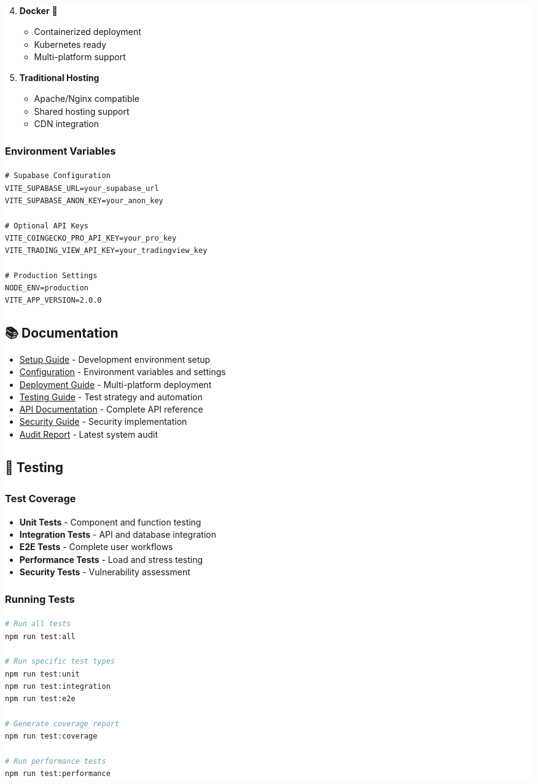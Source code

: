 4. **Docker** 🐳
   - Containerized deployment
   - Kubernetes ready
   - Multi-platform support

5. **Traditional Hosting**
   - Apache/Nginx compatible
   - Shared hosting support
   - CDN integration

### Environment Variables

```env
# Supabase Configuration
VITE_SUPABASE_URL=your_supabase_url
VITE_SUPABASE_ANON_KEY=your_anon_key

# Optional API Keys
VITE_COINGECKO_PRO_API_KEY=your_pro_key
VITE_TRADING_VIEW_API_KEY=your_tradingview_key

# Production Settings
NODE_ENV=production
VITE_APP_VERSION=2.0.0
```

## 📚 Documentation

- [Setup Guide](./setup.md) - Development environment setup
- [Configuration](./config.md) - Environment variables and settings
- [Deployment Guide](./deployment.md) - Multi-platform deployment
- [Testing Guide](./testing.md) - Test strategy and automation
- [API Documentation](./api.md) - Complete API reference
- [Security Guide](./security.md) - Security implementation
- [Audit Report](./audit_report.md) - Latest system audit

## 🧪 Testing

### Test Coverage

- **Unit Tests** - Component and function testing
- **Integration Tests** - API and database integration
- **E2E Tests** - Complete user workflows
- **Performance Tests** - Load and stress testing
- **Security Tests** - Vulnerability assessment

### Running Tests

```bash
# Run all tests
npm run test:all

# Run specific test types
npm run test:unit
npm run test:integration
npm run test:e2e

# Generate coverage report
npm run test:coverage

# Run performance tests
npm run test:performance
```
